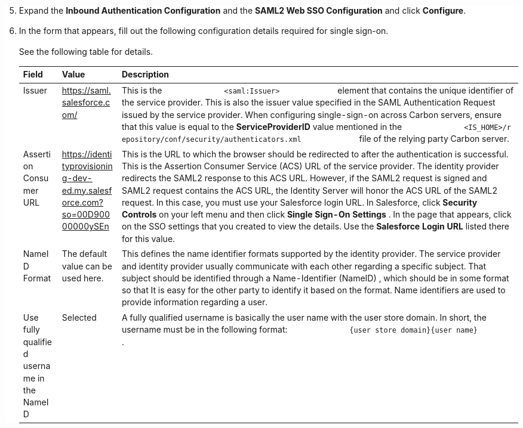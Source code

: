 5.  Expand the **Inbound Authentication Configuration** and the **SAML2
    Web SSO Configuration** and click **Configure**.
    
6.  In the form that appears, fill out the following configuration
    details required for single sign-on.  
    <!-- ![single-sign-on-setting]({{base_path}}/assets/img/tutorials/single-sign-on-setting.png)   -->
    See the following table for details.

    | Field                                      | Value                                                                    | Description                                                                                                                                                                                                                                                                                                                                                                                                                                                                                                                                                                                                                                                                                                                 |
    |--------------------------------------------|--------------------------------------------------------------------------|-----------------------------------------------------------------------------------------------------------------------------------------------------------------------------------------------------------------------------------------------------------------------------------------------------------------------------------------------------------------------------------------------------------------------------------------------------------------------------------------------------------------------------------------------------------------------------------------------------------------------------------------------------------------------------------------------------------------------------|
    | Issuer                                     | https://saml.salesforce.com/                                             | This is the `               <saml:Issuer>              ` element that contains the unique identifier of the service provider. This is also the issuer value specified in the SAML Authentication Request issued by the service provider. When configuring single-sign-on across Carbon servers, ensure that this value is equal to the **ServiceProviderID** value mentioned in the `               <IS_HOME>/repository/conf/security/authenticators.xml              ` file of the relying party Carbon server.                                                                                                                                                                                                           |
    | Assertion Consumer URL                     | https://identityprovisioning-dev-ed.my.salesforce.com?so=00D90000000ySEn | This is the URL to which the browser should be redirected to after the authentication is successful. This is the Assertion Consumer Service (ACS) URL of the service provider. The identity provider redirects the SAML2 response to this ACS URL. However, if the SAML2 request is signed and SAML2 request contains the ACS URL, the Identity Server will honor the ACS URL of the SAML2 request. In this case, you must use your Salesforce login URL. In Salesforce, click **Security Controls** on your left menu and then click **Single Sign-On Settings** . In the page that appears, click on the SSO settings that you created to view the details. Use the **Salesforce Login URL** listed there for this value. |
    | NameID Format                              | The default value can be used here.                                      | This defines the name identifier formats supported by the identity provider. The service provider and identity provider usually communicate with each other regarding a specific subject. That subject should be identified through a Name-Identifier (NameID) , which should be in some format so that It is easy for the other party to identify it based on the format. Name identifiers are used to provide information regarding a user.                                                                                                                                                                                                                                                                               |
    | Use fully qualified username in the NameID | Selected                                                                 | A fully qualified username is basically the user name with the user store domain. In short, the username must be in the following format: `               {user store domain}{user name}              ` .                                                                                                                                                                                                                                                                                                                                                                                                                                                                                                                   |